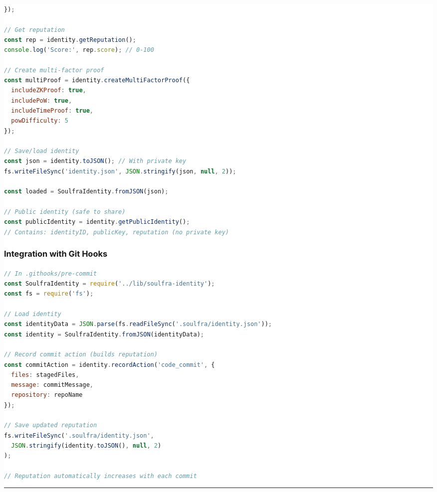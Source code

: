 ```javascript
});

// Get reputation
const rep = identity.getReputation();
console.log('Score:', rep.score); // 0-100

// Create multi-factor proof
const multiProof = identity.createMultiFactorProof({
  includeZKProof: true,
  includePoW: true,
  includeTimeProof: true,
  powDifficulty: 5
});

// Save/load identity
const json = identity.toJSON(); // With private key
fs.writeFileSync('identity.json', JSON.stringify(json, null, 2));

const loaded = SoulfraIdentity.fromJSON(json);

// Public identity (safe to share)
const publicIdentity = identity.getPublicIdentity();
// Contains: identityID, publicKey, reputation (no private key)
```

### Integration with Git Hooks

```javascript
// In .githooks/pre-commit
const SoulfraIdentity = require('../lib/soulfra-identity');
const fs = require('fs');

// Load identity
const identityData = JSON.parse(fs.readFileSync('.soulfra/identity.json'));
const identity = SoulfraIdentity.fromJSON(identityData);

// Record commit action (builds reputation)
const commitAction = identity.recordAction('code_commit', {
  files: stagedFiles,
  message: commitMessage,
  repository: repoName
});

// Save updated reputation
fs.writeFileSync('.soulfra/identity.json',
  JSON.stringify(identity.toJSON(), null, 2)
);

// Reputation automatically increases with each commit
```

---
